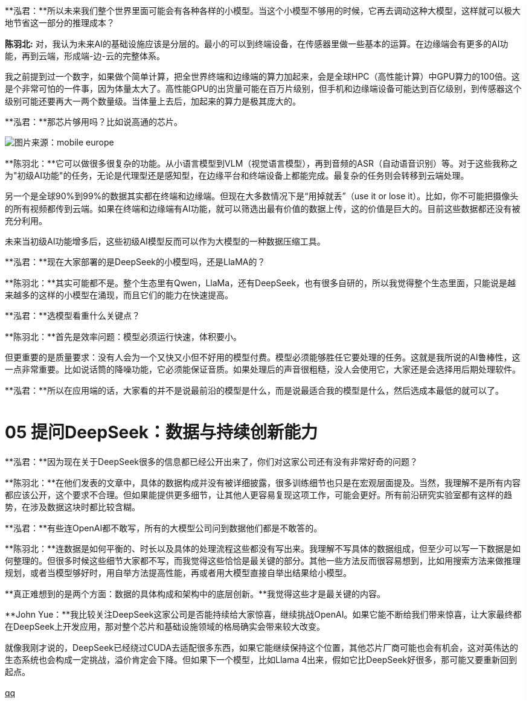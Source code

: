 **泓君：**所以未来我们整个世界里面可能会有各种各样的小模型。当这个小模型不够用的时候，它再去调动这种大模型，这样就可以极大地节省这一部分的推理成本？

**陈羽北:** 对，我认为未来AI的基础设施应该是分层的。最小的可以到终端设备，在传感器里做一些基本的运算。在边缘端会有更多的AI功能，再到云端，形成端-边-云的完整体系。

我之前提到过一个数字，如果做个简单计算，把全世界终端和边缘端的算力加起来，会是全球HPC（高性能计算）中GPU算力的100倍。这是个非常可怕的一件事，因为体量太大了。高性能GPU的出货量可能在百万片级别，但手机和边缘端设备可能达到百亿级别，到传感器这个级别可能还要再大一两个数量级。当体量上去后，加起来的算力是极其庞大的。

**泓君：**那芯片够用吗？比如说高通的芯片。

![图片](https://inews.gtimg.com/news_bt/OCQC50lQtf81S1TZTUTwmHx4wndCiVflrEItwJdnQ4SNwAA/641)来源：mobile europe

**陈羽北：**它可以做很多很复杂的功能。从小语言模型到VLM（视觉语言模型），再到音频的ASR（自动语音识别）等。对于这些我称之为"初级AI功能"的任务，无论是代理型还是感知型，在边缘平台和终端设备上都能完成。最复杂的任务则会转移到云端处理。

另一个是全球90%到99%的数据其实都在终端和边缘端。但现在大多数情况下是“用掉就丢”（use it or lose it）。比如，你不可能把摄像头的所有视频都传到云端。如果在终端和边缘端有AI功能，就可以筛选出最有价值的数据上传，这的价值是巨大的。目前这些数据都还没有被充分利用。

未来当初级AI功能增多后，这些初级AI模型反而可以作为大模型的一种数据压缩工具。

**泓君：**现在大家部署的是DeepSeek的小模型吗，还是LlaMA的？

**陈羽北：**其实可能都不是。整个生态里有Qwen，LlaMa，还有DeepSeek，也有很多自研的，所以我觉得整个生态里面，只能说是越来越多的这样的小模型在涌现，而且它们的能力在快速提高。

**泓君：**选模型看重什么关键点？

**陈羽北：**首先是效率问题：模型必须运行快速，体积要小。

但更重要的是质量要求：没有人会为一个又快又小但不好用的模型付费。模型必须能够胜任它要处理的任务。这就是我所说的AI鲁棒性，这一点非常重要。比如说话筒的降噪功能，它必须能保证音质。如果处理后的声音很粗糙，没人会使用它，大家还是会选择用后期处理软件。

**泓君：**所以在应用端的话，大家看的并不是说最前沿的模型是什么，而是说最适合我的模型是什么，然后选成本最低的就可以了。

**05 提问DeepSeek：数据与持续创新能力**
===========================

**泓君：**因为现在关于DeepSeek很多的信息都已经公开出来了，你们对这家公司还有没有非常好奇的问题？

**陈羽北：**在他们发表的文章中，具体的数据构成并没有被详细披露，很多训练细节也只是在宏观层面提及。当然，我理解不是所有内容都应该公开，这个要求不合理。但如果能提供更多细节，让其他人更容易复现这项工作，可能会更好。所有前沿研究实验室都有这样的趋势，在涉及数据这块时都比较含糊。

**泓君：**有些连OpenAI都不敢写，所有的大模型公司问到数据他们都是不敢答的。

**陈羽北：**连数据是如何平衡的、时长以及具体的处理流程这些都没有写出来。我理解不写具体的数据组成，但至少可以写一下数据是如何整理的。但很多时候这些细节大家都不写，而我觉得这些恰恰是最关键的部分。其他一些方法反而很容易想到，比如用搜索方法来做推理规划，或者当模型够好时，用自举方法提高性能，再或者用大模型直接自举出结果给小模型。

**真正难想到的是两个方面：数据的具体构成和架构中的底层创新。**我觉得这些才是最关键的内容。

**John Yue：**我比较关注DeepSeek这家公司是否能持续给大家惊喜，继续挑战OpenAI。如果它能不断给我们带来惊喜，让大家最终都在DeepSeek上开发应用，那对整个芯片和基础设施领域的格局确实会带来较大改变。

就像我刚才说的，DeepSeek已经绕过CUDA去适配很多东西，如果它能继续保持这个位置，其他芯片厂商可能也会有机会，这对英伟达的生态系统也会构成一定挑战，溢价肯定会下降。但如果下一个模型，比如Llama 4出来，假如它比DeepSeek好很多，那可能又要重新回到起点。

[qq](https://new.qq.com/rain/a/20250208A02KS300)
